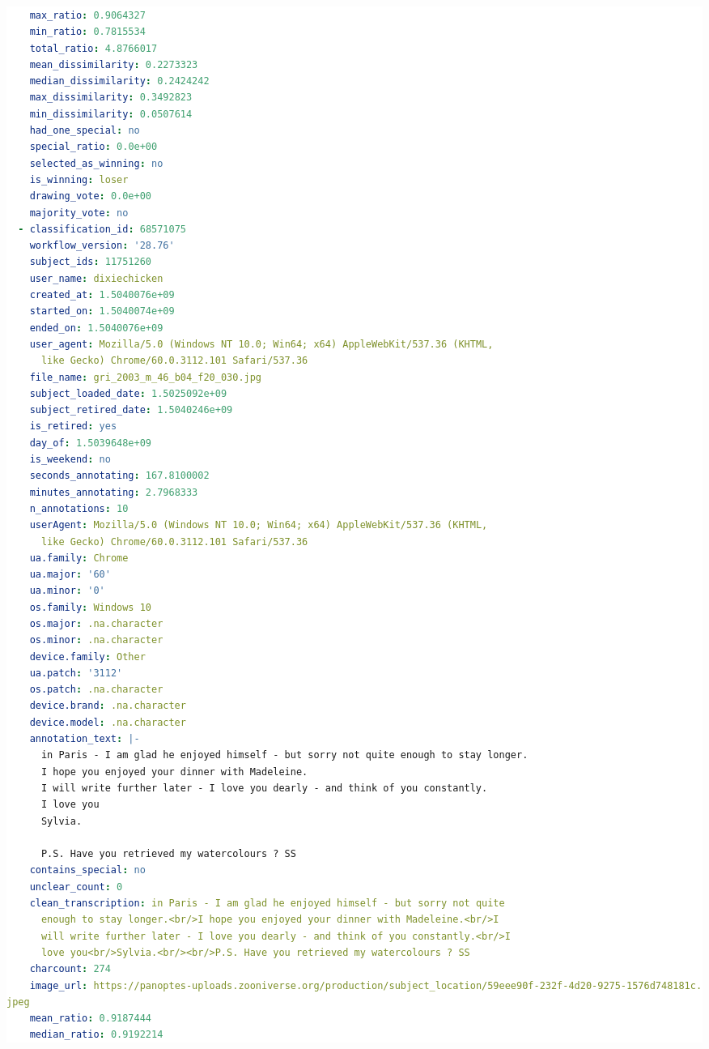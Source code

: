 ```yaml
    max_ratio: 0.9064327
    min_ratio: 0.7815534
    total_ratio: 4.8766017
    mean_dissimilarity: 0.2273323
    median_dissimilarity: 0.2424242
    max_dissimilarity: 0.3492823
    min_dissimilarity: 0.0507614
    had_one_special: no
    special_ratio: 0.0e+00
    selected_as_winning: no
    is_winning: loser
    drawing_vote: 0.0e+00
    majority_vote: no
  - classification_id: 68571075
    workflow_version: '28.76'
    subject_ids: 11751260
    user_name: dixiechicken
    created_at: 1.5040076e+09
    started_on: 1.5040074e+09
    ended_on: 1.5040076e+09
    user_agent: Mozilla/5.0 (Windows NT 10.0; Win64; x64) AppleWebKit/537.36 (KHTML,
      like Gecko) Chrome/60.0.3112.101 Safari/537.36
    file_name: gri_2003_m_46_b04_f20_030.jpg
    subject_loaded_date: 1.5025092e+09
    subject_retired_date: 1.5040246e+09
    is_retired: yes
    day_of: 1.5039648e+09
    is_weekend: no
    seconds_annotating: 167.8100002
    minutes_annotating: 2.7968333
    n_annotations: 10
    userAgent: Mozilla/5.0 (Windows NT 10.0; Win64; x64) AppleWebKit/537.36 (KHTML,
      like Gecko) Chrome/60.0.3112.101 Safari/537.36
    ua.family: Chrome
    ua.major: '60'
    ua.minor: '0'
    os.family: Windows 10
    os.major: .na.character
    os.minor: .na.character
    device.family: Other
    ua.patch: '3112'
    os.patch: .na.character
    device.brand: .na.character
    device.model: .na.character
    annotation_text: |-
      in Paris - I am glad he enjoyed himself - but sorry not quite enough to stay longer.
      I hope you enjoyed your dinner with Madeleine.
      I will write further later - I love you dearly - and think of you constantly.
      I love you
      Sylvia.

      P.S. Have you retrieved my watercolours ? SS
    contains_special: no
    unclear_count: 0
    clean_transcription: in Paris - I am glad he enjoyed himself - but sorry not quite
      enough to stay longer.<br/>I hope you enjoyed your dinner with Madeleine.<br/>I
      will write further later - I love you dearly - and think of you constantly.<br/>I
      love you<br/>Sylvia.<br/><br/>P.S. Have you retrieved my watercolours ? SS
    charcount: 274
    image_url: https://panoptes-uploads.zooniverse.org/production/subject_location/59eee90f-232f-4d20-9275-1576d748181c.jpeg
    mean_ratio: 0.9187444
    median_ratio: 0.9192214
```